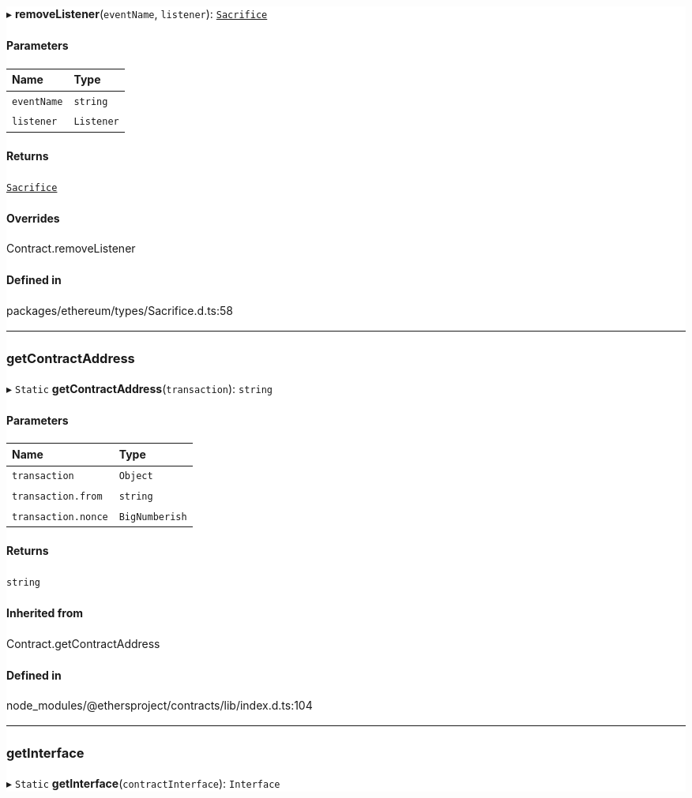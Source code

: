 ▸ **removeListener**(`eventName`, `listener`): [`Sacrifice`](sacrifice.md)

#### Parameters

| Name | Type |
| :------ | :------ |
| `eventName` | `string` |
| `listener` | `Listener` |

#### Returns

[`Sacrifice`](sacrifice.md)

#### Overrides

Contract.removeListener

#### Defined in

packages/ethereum/types/Sacrifice.d.ts:58

___

### getContractAddress

▸ `Static` **getContractAddress**(`transaction`): `string`

#### Parameters

| Name | Type |
| :------ | :------ |
| `transaction` | `Object` |
| `transaction.from` | `string` |
| `transaction.nonce` | `BigNumberish` |

#### Returns

`string`

#### Inherited from

Contract.getContractAddress

#### Defined in

node_modules/@ethersproject/contracts/lib/index.d.ts:104

___

### getInterface

▸ `Static` **getInterface**(`contractInterface`): `Interface`

